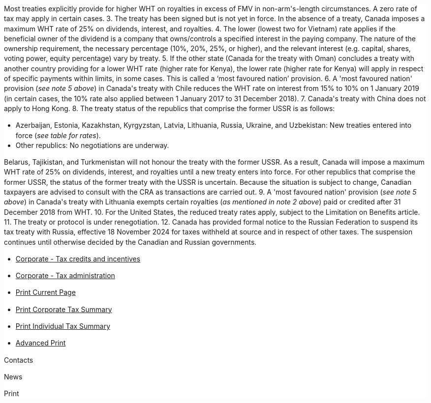   Most treaties explicitly provide for higher WHT on royalties in excess of FMV in non-arm's-length circumstances. A zero rate of tax may apply in certain cases.
3. The treaty has been signed but is not yet in force. In the absence of a treaty, Canada imposes a maximum WHT rate of 25% on dividends, interest, and royalties.
4. The lower (lowest two for Vietnam) rate applies if the beneficial owner of the dividend is a company that owns/controls a specified interest in the paying company. The nature of the ownership requirement, the necessary percentage (10%, 20%, 25%, or higher), and the relevant interest (e.g. capital, shares, voting power, equity percentage) vary by treaty.
5. If the other state (Canada for the treaty with Oman) concludes a treaty with another country providing for a lower WHT rate (higher rate for Kenya), the lower rate (higher rate for Kenya) will apply in respect of specific payments within limits, in some cases. This is called a ‘most favoured nation’ provision.
6. A 'most favoured nation' provision (*see note 5 above*) in Canada's treaty with Chile reduces the WHT rate on interest from 15% to 10% on 1 January 2019 (in certain cases, the 10% rate also applied between 1 January 2017 to 31 December 2018).
7. Canada's treaty with China does not apply to Hong Kong.
8. The treaty status of the republics that comprise the former USSR is as follows:
   * Azerbaijan, Estonia, Kazakhstan, Kyrgyzstan, Latvia, Lithuania, Russia, Ukraine, and Uzbekistan: New treaties entered into force (*see table for rates*).
   * Other republics: No negotiations are underway.
   
   Belarus, Tajikistan, and Turkmenistan will not honour the treaty with the former USSR. As a result, Canada will impose a maximum WHT rate of 25% on dividends, interest, and royalties until a new treaty enters into force. For other republics that comprise the former USSR, the status of the former treaty with the USSR is uncertain. Because the situation is subject to change, Canadian taxpayers are advised to consult with the CRA as transactions are carried out.
9. A 'most favoured nation' provision (*see note 5 above*) in Canada's treaty with Lithuania exempts certain royalties (*as mentioned in note 2 above*) paid or credited after 31 December 2018 from WHT.
10. For the United States, the reduced treaty rates apply, subject to the Limitation on Benefits article.
11. The treaty or protocol is under renegotiation.
12. Canada has provided formal notice to the Russian Federation to suspend its tax treaty with Russia, effective 18 November 2024 for taxes withheld at source and in respect of other taxes. The suspension continues until otherwise decided by the Canadian and Russian governments.



* [Corporate - Tax credits and incentives](canada/corporate/tax-credits-and-incentives.html)
* [Corporate - Tax administration](canada%3FtopicTypeId=c3980974-40d6-4ba4-8a3e-eba74cf5f5b9.html)





* [Print Current Page](canada%3FtopicTypeId=d81ae229-7a96-42b6-8259-b912bb9d0322.html#)
* [Print Corporate Tax Summary](canada%3FtopicTypeId=d81ae229-7a96-42b6-8259-b912bb9d0322.html#)
* [Print Individual Tax Summary](canada%3FtopicTypeId=d81ae229-7a96-42b6-8259-b912bb9d0322.html#)
* [Advanced Print](canada%3FtopicTypeId=d81ae229-7a96-42b6-8259-b912bb9d0322.html#)

 Contacts


 News


 Print

